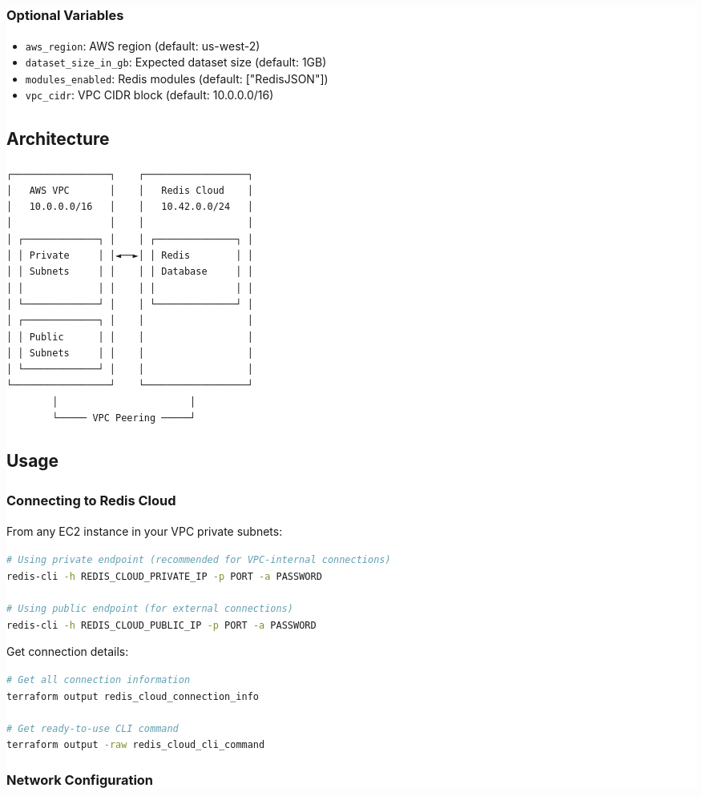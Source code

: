 ### Optional Variables

- `aws_region`: AWS region (default: us-west-2)
- `dataset_size_in_gb`: Expected dataset size (default: 1GB)
- `modules_enabled`: Redis modules (default: ["RedisJSON"])
- `vpc_cidr`: VPC CIDR block (default: 10.0.0.0/16)

## Architecture

```
┌─────────────────┐    ┌──────────────────┐
│   AWS VPC       │    │   Redis Cloud    │
│   10.0.0.0/16   │    │   10.42.0.0/24   │
│                 │    │                  │
│ ┌─────────────┐ │    │ ┌──────────────┐ │
│ │ Private     │ │◄──►│ │ Redis        │ │
│ │ Subnets     │ │    │ │ Database     │ │
│ │             │ │    │ │              │ │
│ └─────────────┘ │    │ └──────────────┘ │
│ ┌─────────────┐ │    │                  │
│ │ Public      │ │    │                  │
│ │ Subnets     │ │    │                  │
│ └─────────────┘ │    │                  │
└─────────────────┘    └──────────────────┘
        │                       │
        └───── VPC Peering ─────┘
```

## Usage

### Connecting to Redis Cloud

From any EC2 instance in your VPC private subnets:

```bash
# Using private endpoint (recommended for VPC-internal connections)
redis-cli -h REDIS_CLOUD_PRIVATE_IP -p PORT -a PASSWORD

# Using public endpoint (for external connections)
redis-cli -h REDIS_CLOUD_PUBLIC_IP -p PORT -a PASSWORD
```

Get connection details:
```bash
# Get all connection information
terraform output redis_cloud_connection_info

# Get ready-to-use CLI command
terraform output -raw redis_cloud_cli_command
```

### Network Configuration
